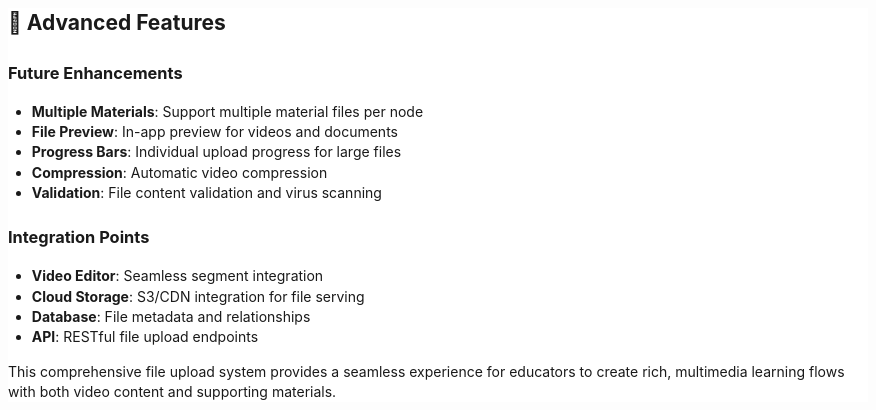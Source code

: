 ## 🚀 Advanced Features

### Future Enhancements
- **Multiple Materials**: Support multiple material files per node
- **File Preview**: In-app preview for videos and documents
- **Progress Bars**: Individual upload progress for large files
- **Compression**: Automatic video compression
- **Validation**: File content validation and virus scanning

### Integration Points
- **Video Editor**: Seamless segment integration
- **Cloud Storage**: S3/CDN integration for file serving
- **Database**: File metadata and relationships
- **API**: RESTful file upload endpoints

This comprehensive file upload system provides a seamless experience for educators to create rich, multimedia learning flows with both video content and supporting materials.